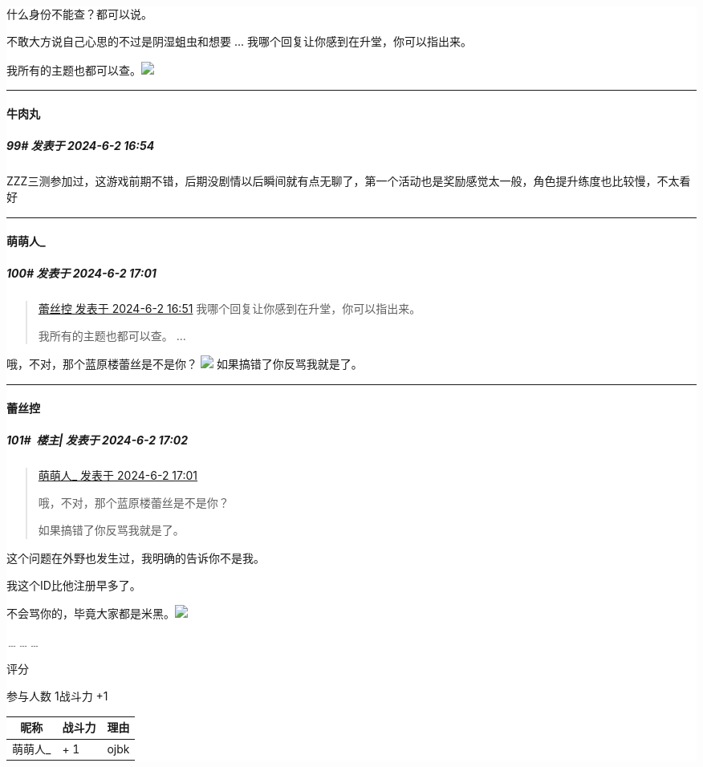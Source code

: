 什么身份不能查？都可以说。

不敢大方说自己心思的不过是阴湿蛆虫和想要 ...</blockquote>
我哪个回复让你感到在升堂，你可以指出来。

我所有的主题也都可以查。<img src="https://static.saraba1st.com/image/smiley/face2017/037.png" referrerpolicy="no-referrer">


*****

####  牛肉丸  
##### 99#       发表于 2024-6-2 16:54

ZZZ三测参加过，这游戏前期不错，后期没剧情以后瞬间就有点无聊了，第一个活动也是奖励感觉太一般，角色提升练度也比较慢，不太看好


*****

####  萌萌人_  
##### 100#       发表于 2024-6-2 17:01

<blockquote><a href="httphttps://bbs.saraba1st.com/2b/forum.php?mod=redirect&amp;goto=findpost&amp;pid=65088012&amp;ptid=2185217" target="_blank">蕾丝控 发表于 2024-6-2 16:51</a>
我哪个回复让你感到在升堂，你可以指出来。

我所有的主题也都可以查。 ...</blockquote>
哦，不对，那个蓝原楼蕾丝是不是你？
<img src="https://static.saraba1st.com/image/smiley/face2017/067.png" referrerpolicy="no-referrer">
如果搞错了你反骂我就是了。

*****

####  蕾丝控  
##### 101#         楼主| 发表于 2024-6-2 17:02

<blockquote><a href="httphttps://bbs.saraba1st.com/2b/forum.php?mod=redirect&amp;goto=findpost&amp;pid=65088098&amp;ptid=2185217" target="_blank">萌萌人_ 发表于 2024-6-2 17:01</a>

哦，不对，那个蓝原楼蕾丝是不是你？

如果搞错了你反骂我就是了。</blockquote>
这个问题在外野也发生过，我明确的告诉你不是我。

我这个ID比他注册早多了。

不会骂你的，毕竟大家都是米黑。<img src="https://static.saraba1st.com/image/smiley/face2017/037.png" referrerpolicy="no-referrer">

﹍﹍﹍

评分

 参与人数 1战斗力 +1

|昵称|战斗力|理由|
|----|---|---|
| 萌萌人_| + 1|ojbk|
